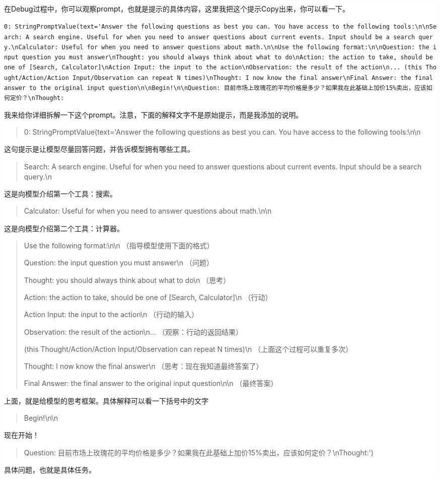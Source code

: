 在Debug过程中，你可以观察prompt，也就是提示的具体内容，这里我把这个提示Copy出来，你可以看一下。

```plain
0: StringPromptValue(text='Answer the following questions as best you can. You have access to the following tools:\n\nSearch: A search engine. Useful for when you need to answer questions about current events. Input should be a search query.\nCalculator: Useful for when you need to answer questions about math.\n\nUse the following format:\n\nQuestion: the input question you must answer\nThought: you should always think about what to do\nAction: the action to take, should be one of [Search, Calculator]\nAction Input: the input to the action\nObservation: the result of the action\n... (this Thought/Action/Action Input/Observation can repeat N times)\nThought: I now know the final answer\nFinal Answer: the final answer to the original input question\n\nBegin!\n\nQuestion: 目前市场上玫瑰花的平均价格是多少？如果我在此基础上加价15%卖出，应该如何定价？\nThought:

```

我来给你详细拆解一下这个prompt。注意，下面的解释文字不是原始提示，而是我添加的说明。

> 0: StringPromptValue(text='Answer the following questions as best you can. You have access to the following tools:\\n\\n

这句提示是让模型尽量回答问题，并告诉模型拥有哪些工具。

> Search: A search engine. Useful for when you need to answer questions about current events. Input should be a search query.\\n

这是向模型介绍第一个工具：搜索。

> Calculator: Useful for when you need to answer questions about math.\\n\\n

这是向模型介绍第二个工具：计算器。

> Use the following format:\\n\\n （指导模型使用下面的格式）
>
> Question: the input question you must answer\\n （问题）
>
> Thought: you should always think about what to do\\n （思考）
>
> Action: the action to take, should be one of \[Search, Calculator\]\\n （行动）
>
> Action Input: the input to the action\\n （行动的输入）
>
> Observation: the result of the action\\n… （观察：行动的返回结果）
>
> (this Thought/Action/Action Input/Observation can repeat N times)\\n （上面这个过程可以重复多次）
>
> Thought: I now know the final answer\\n （思考：现在我知道最终答案了）
>
> Final Answer: the final answer to the original input question\\n\\n （最终答案）

上面，就是给模型的思考框架。具体解释可以看一下括号中的文字

> Begin!\\n\\n

现在开始！

> Question: 目前市场上玫瑰花的平均价格是多少？如果我在此基础上加价15%卖出，应该如何定价？\\nThought:')

具体问题，也就是具体任务。
